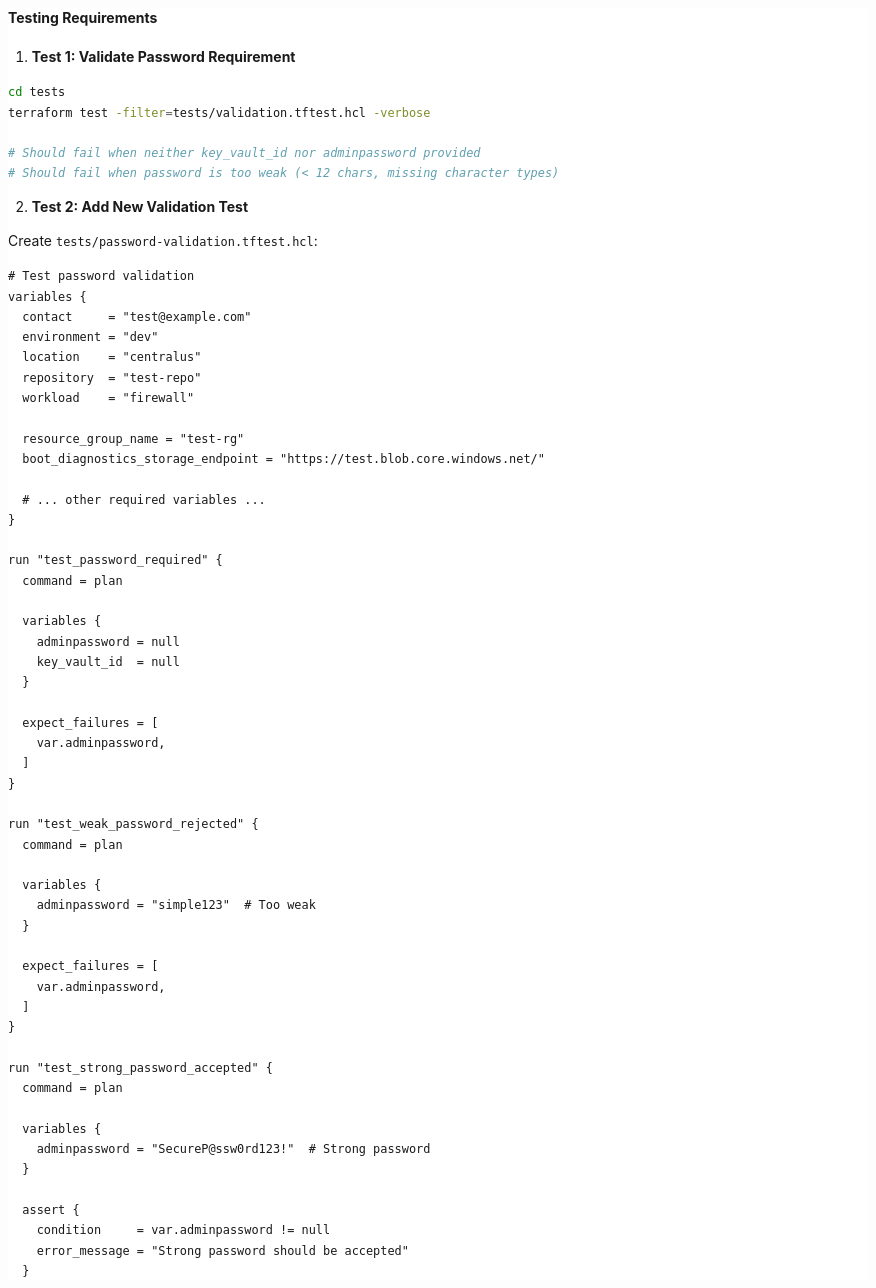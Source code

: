 #### Testing Requirements

1. **Test 1: Validate Password Requirement**
```bash
cd tests
terraform test -filter=tests/validation.tftest.hcl -verbose

# Should fail when neither key_vault_id nor adminpassword provided
# Should fail when password is too weak (< 12 chars, missing character types)
```

2. **Test 2: Add New Validation Test**

Create `tests/password-validation.tftest.hcl`:

```hcl
# Test password validation
variables {
  contact     = "test@example.com"
  environment = "dev"
  location    = "centralus"
  repository  = "test-repo"
  workload    = "firewall"

  resource_group_name = "test-rg"
  boot_diagnostics_storage_endpoint = "https://test.blob.core.windows.net/"

  # ... other required variables ...
}

run "test_password_required" {
  command = plan

  variables {
    adminpassword = null
    key_vault_id  = null
  }

  expect_failures = [
    var.adminpassword,
  ]
}

run "test_weak_password_rejected" {
  command = plan

  variables {
    adminpassword = "simple123"  # Too weak
  }

  expect_failures = [
    var.adminpassword,
  ]
}

run "test_strong_password_accepted" {
  command = plan

  variables {
    adminpassword = "SecureP@ssw0rd123!"  # Strong password
  }

  assert {
    condition     = var.adminpassword != null
    error_message = "Strong password should be accepted"
  }
```